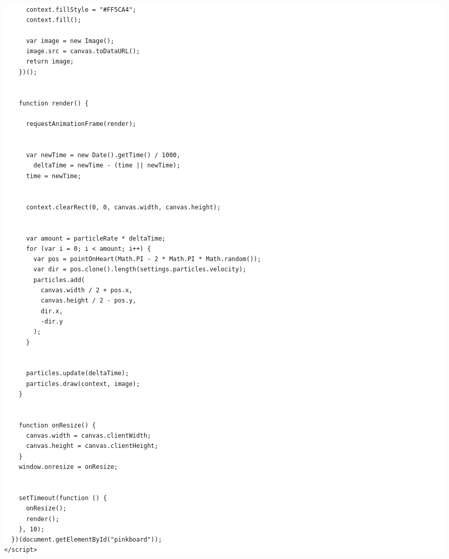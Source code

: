           context.fillStyle = "#FF5CA4";
          context.fill();
          
          var image = new Image();
          image.src = canvas.toDataURL();
          return image;
        })();

        
        function render() {
          
          requestAnimationFrame(render);

          
          var newTime = new Date().getTime() / 1000,
            deltaTime = newTime - (time || newTime);
          time = newTime;

          
          context.clearRect(0, 0, canvas.width, canvas.height);

          
          var amount = particleRate * deltaTime;
          for (var i = 0; i < amount; i++) {
            var pos = pointOnHeart(Math.PI - 2 * Math.PI * Math.random());
            var dir = pos.clone().length(settings.particles.velocity);
            particles.add(
              canvas.width / 2 + pos.x,
              canvas.height / 2 - pos.y,
              dir.x,
              -dir.y
            );
          }

          
          particles.update(deltaTime);
          particles.draw(context, image);
        }

        
        function onResize() {
          canvas.width = canvas.clientWidth;
          canvas.height = canvas.clientHeight;
        }
        window.onresize = onResize;

        
        setTimeout(function () {
          onResize();
          render();
        }, 10);
      })(document.getElementById("pinkboard"));
    </script>
  </body>
</html>




